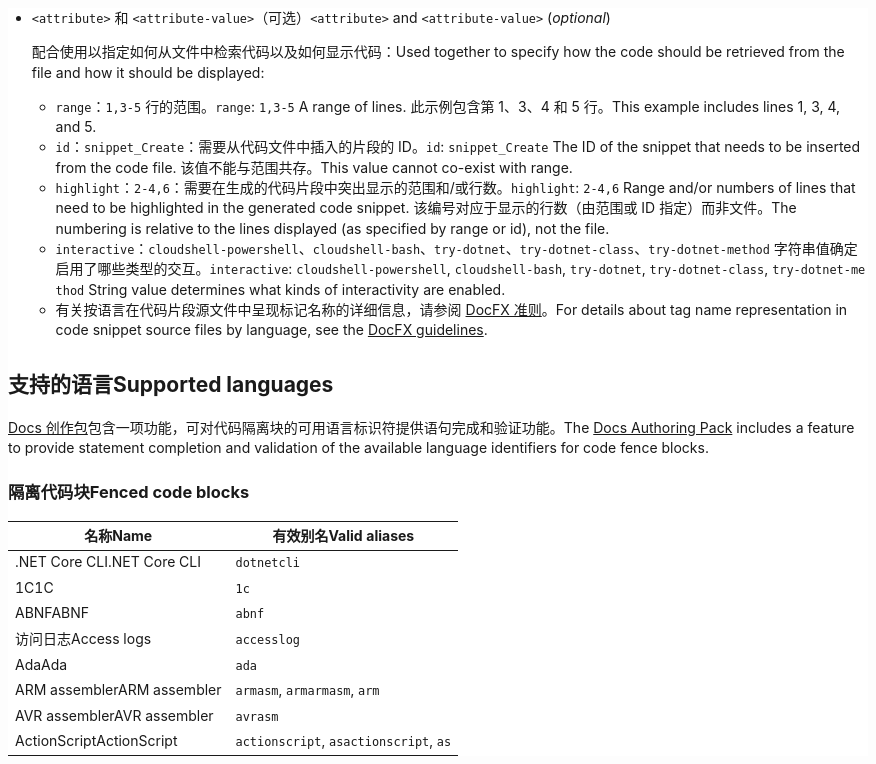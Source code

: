 * <span data-ttu-id="912a7-338">`<attribute>` 和 `<attribute-value>`（可选）</span><span class="sxs-lookup"><span data-stu-id="912a7-338">`<attribute>` and `<attribute-value>` (*optional*)</span></span>

  <span data-ttu-id="912a7-339">配合使用以指定如何从文件中检索代码以及如何显示代码：</span><span class="sxs-lookup"><span data-stu-id="912a7-339">Used together to specify how the code should be retrieved from the file and how it should be displayed:</span></span>

  * <span data-ttu-id="912a7-340">`range`：`1,3-5` 行的范围。</span><span class="sxs-lookup"><span data-stu-id="912a7-340">`range`: `1,3-5` A range of lines.</span></span> <span data-ttu-id="912a7-341">此示例包含第 1、3、4 和 5 行。</span><span class="sxs-lookup"><span data-stu-id="912a7-341">This example includes lines 1, 3, 4, and 5.</span></span>
  * <span data-ttu-id="912a7-342">`id`：`snippet_Create`：需要从代码文件中插入的片段的 ID。</span><span class="sxs-lookup"><span data-stu-id="912a7-342">`id`: `snippet_Create` The ID of the snippet that needs to be inserted from the code file.</span></span> <span data-ttu-id="912a7-343">该值不能与范围共存。</span><span class="sxs-lookup"><span data-stu-id="912a7-343">This value cannot co-exist with range.</span></span>
  * <span data-ttu-id="912a7-344">`highlight`：`2-4,6`：需要在生成的代码片段中突出显示的范围和/或行数。</span><span class="sxs-lookup"><span data-stu-id="912a7-344">`highlight`: `2-4,6` Range and/or numbers of lines that need to be highlighted in the generated code snippet.</span></span> <span data-ttu-id="912a7-345">该编号对应于显示的行数（由范围或 ID 指定）而非文件。</span><span class="sxs-lookup"><span data-stu-id="912a7-345">The numbering is relative to the lines displayed (as specified by range or id), not the file.</span></span>
  * <span data-ttu-id="912a7-346">`interactive`：`cloudshell-powershell`、`cloudshell-bash`、`try-dotnet`、`try-dotnet-class`、`try-dotnet-method` 字符串值确定启用了哪些类型的交互。</span><span class="sxs-lookup"><span data-stu-id="912a7-346">`interactive`: `cloudshell-powershell`, `cloudshell-bash`, `try-dotnet`, `try-dotnet-class`, `try-dotnet-method` String value determines what kinds of interactivity are enabled.</span></span>
  * <span data-ttu-id="912a7-347">有关按语言在代码片段源文件中呈现标记名称的详细信息，请参阅 [DocFX 准则](https://dotnet.github.io/docfx/spec/docfx_flavored_markdown.html#tag-name-representation-in-code-snippet-source-file)。</span><span class="sxs-lookup"><span data-stu-id="912a7-347">For details about tag name representation in code snippet source files by language, see the [DocFX guidelines](https://dotnet.github.io/docfx/spec/docfx_flavored_markdown.html#tag-name-representation-in-code-snippet-source-file).</span></span>

## <a name="supported-languages"></a><span data-ttu-id="912a7-348">支持的语言</span><span class="sxs-lookup"><span data-stu-id="912a7-348">Supported languages</span></span>

<span data-ttu-id="912a7-349">[Docs 创作包](how-to-write-docs-auth-pack.md)包含一项功能，可对代码隔离块的可用语言标识符提供语句完成和验证功能。</span><span class="sxs-lookup"><span data-stu-id="912a7-349">The [Docs Authoring Pack](how-to-write-docs-auth-pack.md) includes a feature to provide statement completion and validation of the available language identifiers for code fence blocks.</span></span>

### <a name="fenced-code-blocks"></a><span data-ttu-id="912a7-350">隔离代码块</span><span class="sxs-lookup"><span data-stu-id="912a7-350">Fenced code blocks</span></span>

| <span data-ttu-id="912a7-351">名称</span><span class="sxs-lookup"><span data-stu-id="912a7-351">Name</span></span>                           | <span data-ttu-id="912a7-352">有效别名</span><span class="sxs-lookup"><span data-stu-id="912a7-352">Valid aliases</span></span>                                                                  |
|--------------------------------|--------------------------------------------------------------------------------|
| <span data-ttu-id="912a7-353">.NET Core CLI</span><span class="sxs-lookup"><span data-stu-id="912a7-353">.NET Core CLI</span></span>                  | `dotnetcli`                                                                    |
| <span data-ttu-id="912a7-354">1C</span><span class="sxs-lookup"><span data-stu-id="912a7-354">1C</span></span>                             | `1c`                                                                           |
| <span data-ttu-id="912a7-355">ABNF</span><span class="sxs-lookup"><span data-stu-id="912a7-355">ABNF</span></span>                           | `abnf`                                                                         |
| <span data-ttu-id="912a7-356">访问日志</span><span class="sxs-lookup"><span data-stu-id="912a7-356">Access logs</span></span>                    | `accesslog`                                                                    |
| <span data-ttu-id="912a7-357">Ada</span><span class="sxs-lookup"><span data-stu-id="912a7-357">Ada</span></span>                            | `ada`                                                                          |
| <span data-ttu-id="912a7-358">ARM assembler</span><span class="sxs-lookup"><span data-stu-id="912a7-358">ARM assembler</span></span>                  | <span data-ttu-id="912a7-359">`armasm`, `arm`</span><span class="sxs-lookup"><span data-stu-id="912a7-359">`armasm`, `arm`</span></span>                                                                |
| <span data-ttu-id="912a7-360">AVR assembler</span><span class="sxs-lookup"><span data-stu-id="912a7-360">AVR assembler</span></span>                  | `avrasm`                                                                       |
| <span data-ttu-id="912a7-361">ActionScript</span><span class="sxs-lookup"><span data-stu-id="912a7-361">ActionScript</span></span>                   | <span data-ttu-id="912a7-362">`actionscript`, `as`</span><span class="sxs-lookup"><span data-stu-id="912a7-362">`actionscript`, `as`</span></span>                                                           |